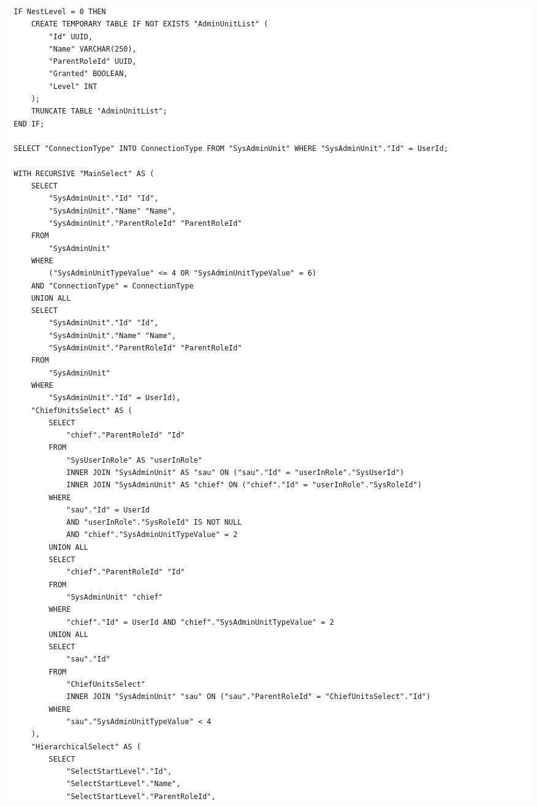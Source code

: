       IF NestLevel = 0 THEN
          CREATE TEMPORARY TABLE IF NOT EXISTS "AdminUnitList" (
              "Id" UUID,
              "Name" VARCHAR(250),
              "ParentRoleId" UUID,
              "Granted" BOOLEAN,
              "Level" INT
          );
          TRUNCATE TABLE "AdminUnitList";
      END IF;

      SELECT "ConnectionType" INTO ConnectionType FROM "SysAdminUnit" WHERE "SysAdminUnit"."Id" = UserId;

      WITH RECURSIVE "MainSelect" AS (
          SELECT
              "SysAdminUnit"."Id" "Id",
              "SysAdminUnit"."Name" "Name",
              "SysAdminUnit"."ParentRoleId" "ParentRoleId"
          FROM
              "SysAdminUnit"
          WHERE
              ("SysAdminUnitTypeValue" <= 4 OR "SysAdminUnitTypeValue" = 6)
          AND "ConnectionType" = ConnectionType
          UNION ALL
          SELECT
              "SysAdminUnit"."Id" "Id",
              "SysAdminUnit"."Name" "Name",
              "SysAdminUnit"."ParentRoleId" "ParentRoleId"
          FROM
              "SysAdminUnit"
          WHERE
              "SysAdminUnit"."Id" = UserId),
          "ChiefUnitsSelect" AS (
              SELECT
                  "chief"."ParentRoleId" "Id"
              FROM
                  "SysUserInRole" AS "userInRole"
                  INNER JOIN "SysAdminUnit" AS "sau" ON ("sau"."Id" = "userInRole"."SysUserId")
                  INNER JOIN "SysAdminUnit" AS "chief" ON ("chief"."Id" = "userInRole"."SysRoleId")
              WHERE
                  "sau"."Id" = UserId
                  AND "userInRole"."SysRoleId" IS NOT NULL
                  AND "chief"."SysAdminUnitTypeValue" = 2
              UNION ALL
              SELECT
                  "chief"."ParentRoleId" "Id"
              FROM
                  "SysAdminUnit" "chief"
              WHERE
                  "chief"."Id" = UserId AND "chief"."SysAdminUnitTypeValue" = 2
              UNION ALL
              SELECT
                  "sau"."Id"
              FROM
                  "ChiefUnitsSelect"
                  INNER JOIN "SysAdminUnit" "sau" ON ("sau"."ParentRoleId" = "ChiefUnitsSelect"."Id")
              WHERE
                  "sau"."SysAdminUnitTypeValue" < 4
          ),
          "HierarchicalSelect" AS (
              SELECT
                  "SelectStartLevel"."Id",
                  "SelectStartLevel"."Name",
                  "SelectStartLevel"."ParentRoleId",